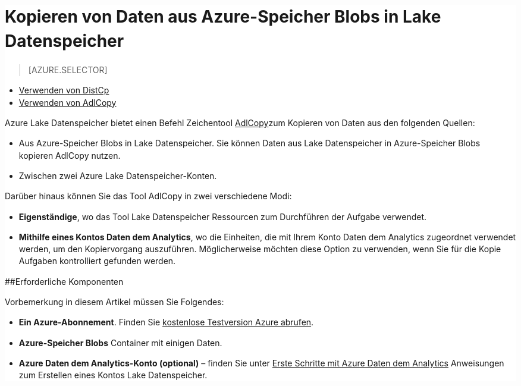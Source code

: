 <properties
   pageTitle="Kopieren von Daten aus Azure-Speicher Blobs in Lake Datenspeicher | Microsoft Azure"
   description="Verwenden von AdlCopy Tool zum Kopieren von Daten aus Azure-Speicher Blobs Lake Datenspeicher"
   services="data-lake-store"
   documentationCenter=""
   authors="nitinme"
   manager="jhubbard"
   editor="cgronlun"/>

<tags
   ms.service="data-lake-store"
   ms.devlang="na"
   ms.topic="article"
   ms.tgt_pltfrm="na"
   ms.workload="big-data"
   ms.date="10/05/2016"
   ms.author="nitinme"/>

# <a name="copy-data-from-azure-storage-blobs-to-data-lake-store"></a>Kopieren von Daten aus Azure-Speicher Blobs in Lake Datenspeicher

> [AZURE.SELECTOR]
- [Verwenden von DistCp](data-lake-store-copy-data-wasb-distcp.md)
- [Verwenden von AdlCopy](data-lake-store-copy-data-azure-storage-blob.md)

Azure Lake Datenspeicher bietet einen Befehl Zeichentool [AdlCopy](http://aka.ms/downloadadlcopy)zum Kopieren von Daten aus den folgenden Quellen:

* Aus Azure-Speicher Blobs in Lake Datenspeicher. Sie können Daten aus Lake Datenspeicher in Azure-Speicher Blobs kopieren AdlCopy nutzen.

* Zwischen zwei Azure Lake Datenspeicher-Konten. 

Darüber hinaus können Sie das Tool AdlCopy in zwei verschiedene Modi:

* **Eigenständige**, wo das Tool Lake Datenspeicher Ressourcen zum Durchführen der Aufgabe verwendet.

* **Mithilfe eines Kontos Daten dem Analytics**, wo die Einheiten, die mit Ihrem Konto Daten dem Analytics zugeordnet verwendet werden, um den Kopiervorgang auszuführen. Möglicherweise möchten diese Option zu verwenden, wenn Sie für die Kopie Aufgaben kontrolliert gefunden werden.

##<a name="prerequisites"></a>Erforderliche Komponenten

Vorbemerkung in diesem Artikel müssen Sie Folgendes:

- **Ein Azure-Abonnement**. Finden Sie [kostenlose Testversion Azure abrufen](https://azure.microsoft.com/pricing/free-trial/).

- **Azure-Speicher Blobs** Container mit einigen Daten.

- **Azure Daten dem Analytics-Konto (optional)** – finden Sie unter [Erste Schritte mit Azure Daten dem Analytics](../data-lake-analytics/data-lake-analytics-get-started-portal.md) Anweisungen zum Erstellen eines Kontos Lake Datenspeicher.
